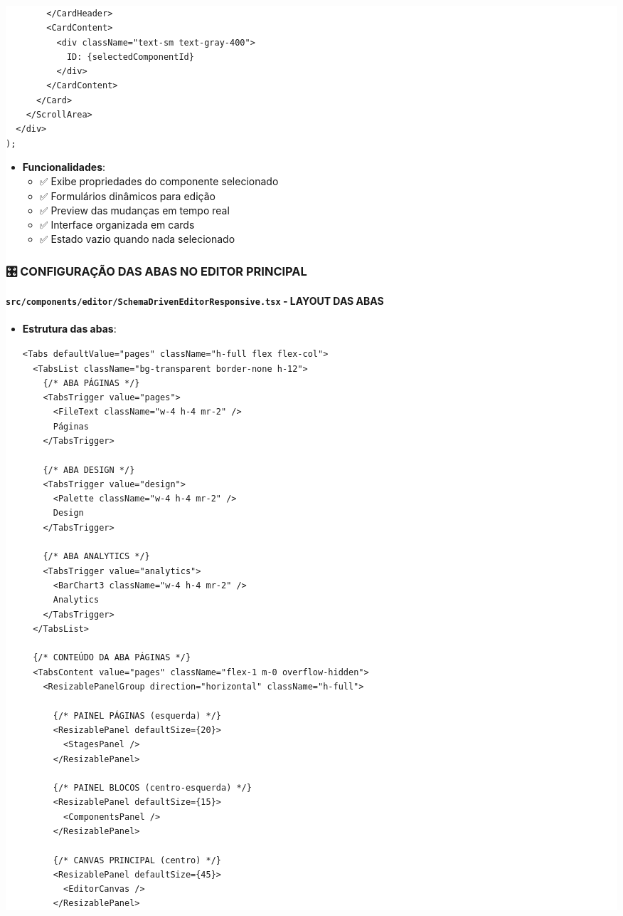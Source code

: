   ```tsx
          </CardHeader>
          <CardContent>
            <div className="text-sm text-gray-400">
              ID: {selectedComponentId}
            </div>
          </CardContent>
        </Card>
      </ScrollArea>
    </div>
  );
  ```
- **Funcionalidades**:
  - ✅ Exibe propriedades do componente selecionado
  - ✅ Formulários dinâmicos para edição
  - ✅ Preview das mudanças em tempo real
  - ✅ Interface organizada em cards
  - ✅ Estado vazio quando nada selecionado

### 🎛️ **CONFIGURAÇÃO DAS ABAS NO EDITOR PRINCIPAL**

#### **`src/components/editor/SchemaDrivenEditorResponsive.tsx`** - **LAYOUT DAS ABAS**
- **Estrutura das abas**:
  ```tsx
  <Tabs defaultValue="pages" className="h-full flex flex-col">
    <TabsList className="bg-transparent border-none h-12">
      {/* ABA PÁGINAS */}
      <TabsTrigger value="pages">
        <FileText className="w-4 h-4 mr-2" />
        Páginas
      </TabsTrigger>
      
      {/* ABA DESIGN */}
      <TabsTrigger value="design">
        <Palette className="w-4 h-4 mr-2" />
        Design
      </TabsTrigger>
      
      {/* ABA ANALYTICS */}
      <TabsTrigger value="analytics">
        <BarChart3 className="w-4 h-4 mr-2" />
        Analytics
      </TabsTrigger>
    </TabsList>

    {/* CONTEÚDO DA ABA PÁGINAS */}
    <TabsContent value="pages" className="flex-1 m-0 overflow-hidden">
      <ResizablePanelGroup direction="horizontal" className="h-full">
        
        {/* PAINEL PÁGINAS (esquerda) */}
        <ResizablePanel defaultSize={20}>
          <StagesPanel />
        </ResizablePanel>
        
        {/* PAINEL BLOCOS (centro-esquerda) */}
        <ResizablePanel defaultSize={15}>
          <ComponentsPanel />
        </ResizablePanel>
        
        {/* CANVAS PRINCIPAL (centro) */}
        <ResizablePanel defaultSize={45}>
          <EditorCanvas />
        </ResizablePanel>
  ```